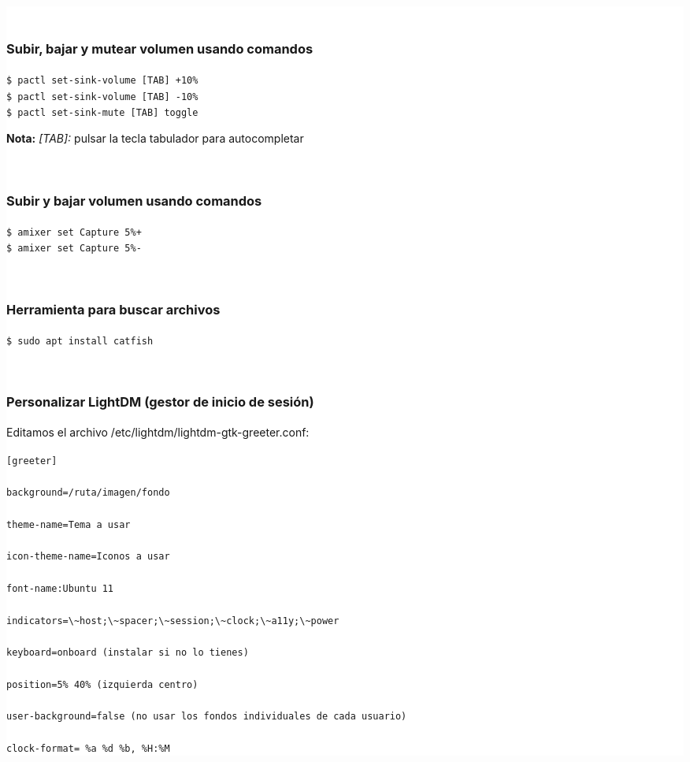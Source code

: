 <br>

### **Subir, bajar y mutear volumen usando comandos**

```
$ pactl set-sink-volume [TAB] +10%
$ pactl set-sink-volume [TAB] -10%
$ pactl set-sink-mute [TAB] toggle
```

**Nota:** *[TAB]:* pulsar la tecla tabulador para autocompletar

<br>

### **Subir y bajar volumen usando comandos**

```
$ amixer set Capture 5%+
$ amixer set Capture 5%-
```

<br>

### **Herramienta para buscar archivos**

```
$ sudo apt install catfish
```

<br>

### **Personalizar LightDM (gestor de inicio de sesión)**

Editamos el archivo /etc/lightdm/lightdm-gtk-greeter.conf:

```
[greeter]

background=/ruta/imagen/fondo

theme-name=Tema a usar

icon-theme-name=Iconos a usar

font-name:Ubuntu 11

indicators=\~host;\~spacer;\~session;\~clock;\~a11y;\~power

keyboard=onboard (instalar si no lo tienes)

position=5% 40% (izquierda centro)

user-background=false (no usar los fondos individuales de cada usuario)

clock-format= %a %d %b, %H:%M
```
